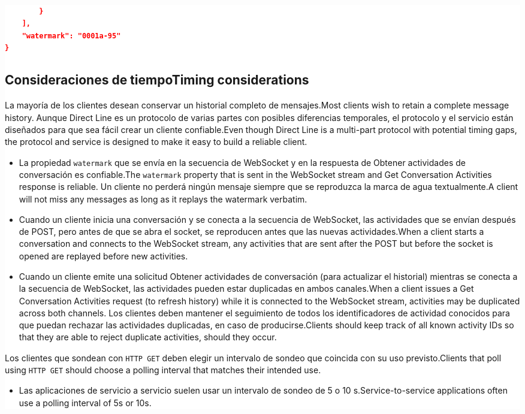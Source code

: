 ```json
        }
    ],
    "watermark": "0001a-95"
}
```

## <a name="timing-considerations"></a><span data-ttu-id="515cc-155">Consideraciones de tiempo</span><span class="sxs-lookup"><span data-stu-id="515cc-155">Timing considerations</span></span>

<span data-ttu-id="515cc-156">La mayoría de los clientes desean conservar un historial completo de mensajes.</span><span class="sxs-lookup"><span data-stu-id="515cc-156">Most clients wish to retain a complete message history.</span></span> <span data-ttu-id="515cc-157">Aunque Direct Line es un protocolo de varias partes con posibles diferencias temporales, el protocolo y el servicio están diseñados para que sea fácil crear un cliente confiable.</span><span class="sxs-lookup"><span data-stu-id="515cc-157">Even though Direct Line is a multi-part protocol with potential timing gaps, the protocol and service is designed to make it easy to build a reliable client.</span></span>

- <span data-ttu-id="515cc-158">La propiedad `watermark` que se envía en la secuencia de WebSocket y en la respuesta de Obtener actividades de conversación es confiable.</span><span class="sxs-lookup"><span data-stu-id="515cc-158">The `watermark` property that is sent in the WebSocket stream and Get Conversation Activities response is reliable.</span></span> <span data-ttu-id="515cc-159">Un cliente no perderá ningún mensaje siempre que se reproduzca la marca de agua textualmente.</span><span class="sxs-lookup"><span data-stu-id="515cc-159">A client will not miss any messages as long as it replays the watermark verbatim.</span></span>

- <span data-ttu-id="515cc-160">Cuando un cliente inicia una conversación y se conecta a la secuencia de WebSocket, las actividades que se envían después de POST, pero antes de que se abra el socket, se reproducen antes que las nuevas actividades.</span><span class="sxs-lookup"><span data-stu-id="515cc-160">When a client starts a conversation and connects to the WebSocket stream, any activities that are sent after the POST but before the socket is opened are replayed before new activities.</span></span>

- <span data-ttu-id="515cc-161">Cuando un cliente emite una solicitud Obtener actividades de conversación (para actualizar el historial) mientras se conecta a la secuencia de WebSocket, las actividades pueden estar duplicadas en ambos canales.</span><span class="sxs-lookup"><span data-stu-id="515cc-161">When a client issues a Get Conversation Activities request (to refresh history) while it is connected to the WebSocket stream, activities may be duplicated across both channels.</span></span> <span data-ttu-id="515cc-162">Los clientes deben mantener el seguimiento de todos los identificadores de actividad conocidos para que puedan rechazar las actividades duplicadas, en caso de producirse.</span><span class="sxs-lookup"><span data-stu-id="515cc-162">Clients should keep track of all known activity IDs so that they are able to reject duplicate activities, should they occur.</span></span>

<span data-ttu-id="515cc-163">Los clientes que sondean con `HTTP GET` deben elegir un intervalo de sondeo que coincida con su uso previsto.</span><span class="sxs-lookup"><span data-stu-id="515cc-163">Clients that poll using `HTTP GET` should choose a polling interval that matches their intended use.</span></span>

- <span data-ttu-id="515cc-164">Las aplicaciones de servicio a servicio suelen usar un intervalo de sondeo de 5 o 10 s.</span><span class="sxs-lookup"><span data-stu-id="515cc-164">Service-to-service applications often use a polling interval of 5s or 10s.</span></span>
